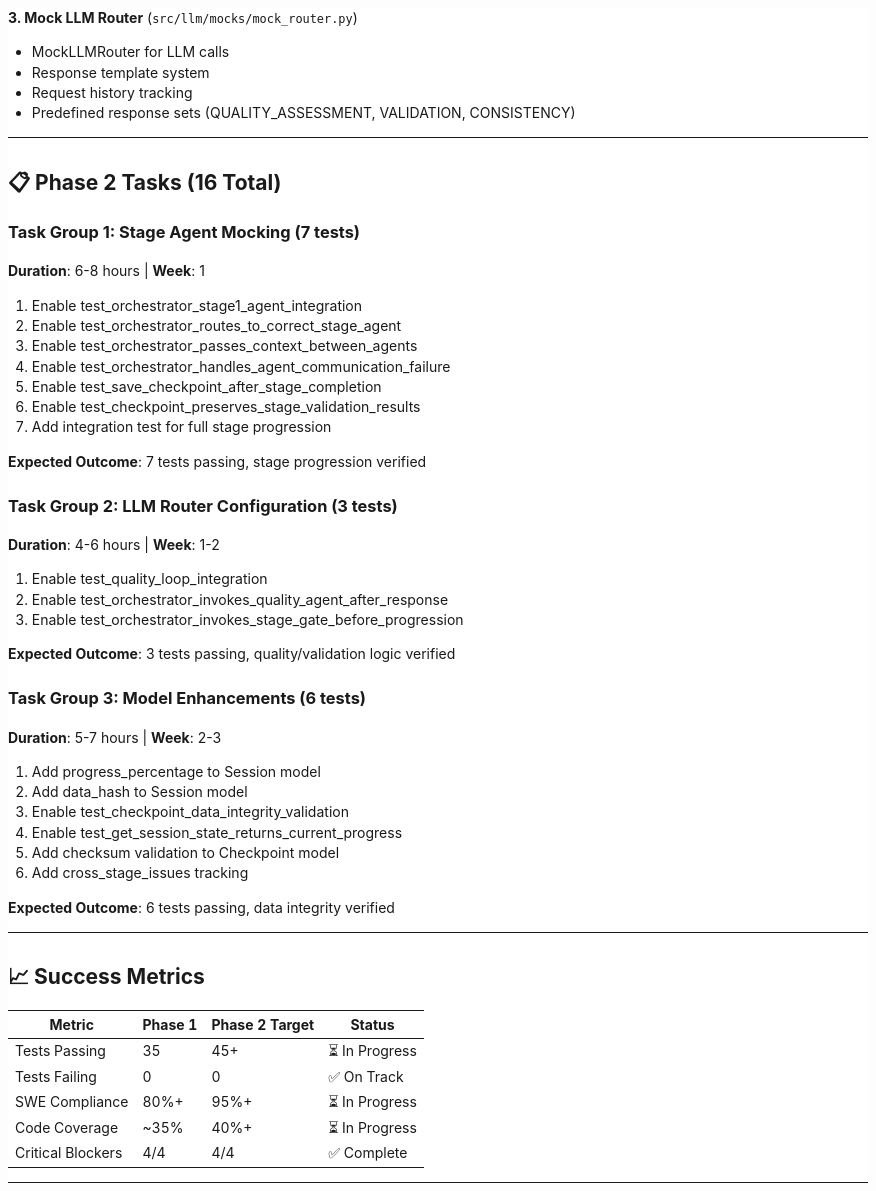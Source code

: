 **3. Mock LLM Router** (`src/llm/mocks/mock_router.py`)
- MockLLMRouter for LLM calls
- Response template system
- Request history tracking
- Predefined response sets (QUALITY_ASSESSMENT, VALIDATION, CONSISTENCY)

---

## 📋 Phase 2 Tasks (16 Total)

### Task Group 1: Stage Agent Mocking (7 tests)
**Duration**: 6-8 hours | **Week**: 1

1. Enable test_orchestrator_stage1_agent_integration
2. Enable test_orchestrator_routes_to_correct_stage_agent
3. Enable test_orchestrator_passes_context_between_agents
4. Enable test_orchestrator_handles_agent_communication_failure
5. Enable test_save_checkpoint_after_stage_completion
6. Enable test_checkpoint_preserves_stage_validation_results
7. Add integration test for full stage progression

**Expected Outcome**: 7 tests passing, stage progression verified

### Task Group 2: LLM Router Configuration (3 tests)
**Duration**: 4-6 hours | **Week**: 1-2

1. Enable test_quality_loop_integration
2. Enable test_orchestrator_invokes_quality_agent_after_response
3. Enable test_orchestrator_invokes_stage_gate_before_progression

**Expected Outcome**: 3 tests passing, quality/validation logic verified

### Task Group 3: Model Enhancements (6 tests)
**Duration**: 5-7 hours | **Week**: 2-3

1. Add progress_percentage to Session model
2. Add data_hash to Session model
3. Enable test_checkpoint_data_integrity_validation
4. Enable test_get_session_state_returns_current_progress
5. Add checksum validation to Checkpoint model
6. Add cross_stage_issues tracking

**Expected Outcome**: 6 tests passing, data integrity verified

---

## 📈 Success Metrics

| Metric | Phase 1 | Phase 2 Target | Status |
|--------|---------|----------------|--------|
| Tests Passing | 35 | 45+ | ⏳ In Progress |
| Tests Failing | 0 | 0 | ✅ On Track |
| SWE Compliance | 80%+ | 95%+ | ⏳ In Progress |
| Code Coverage | ~35% | 40%+ | ⏳ In Progress |
| Critical Blockers | 4/4 | 4/4 | ✅ Complete |

---